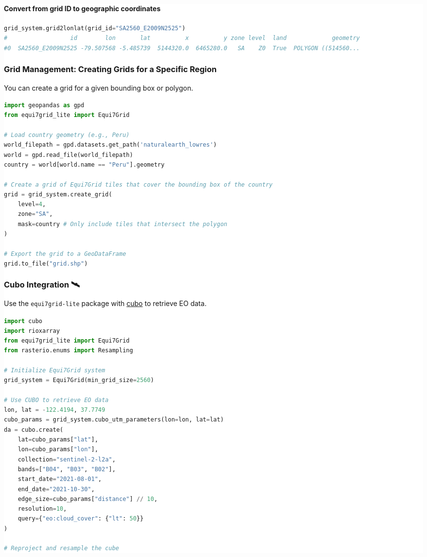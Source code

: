 #### **Convert from grid ID to geographic coordinates**

```python
grid_system.grid2lonlat(grid_id="SA2560_E2009N2525")
#                  id        lon       lat          x          y zone level  land             geometry
#0  SA2560_E2009N2525 -79.507568 -5.485739  5144320.0  6465280.0   SA    Z0  True  POLYGON ((514560...
```

### **Grid Management: Creating Grids for a Specific Region**

You can create a grid for a given bounding box or polygon.

```python
import geopandas as gpd
from equi7grid_lite import Equi7Grid

# Load country geometry (e.g., Peru)
world_filepath = gpd.datasets.get_path('naturalearth_lowres')
world = gpd.read_file(world_filepath)
country = world[world.name == "Peru"].geometry

# Create a grid of Equi7Grid tiles that cover the bounding box of the country
grid = grid_system.create_grid(
    level=4,
    zone="SA",
    mask=country # Only include tiles that intersect the polygon
)

# Export the grid to a GeoDataFrame
grid.to_file("grid.shp")
```

### **Cubo Integration** 🛰️

Use the `equi7grid-lite` package with [cubo](https://github.com/ESDS-Leipzig/cubo)  to retrieve EO data.


```python
import cubo
import rioxarray
from equi7grid_lite import Equi7Grid
from rasterio.enums import Resampling

# Initialize Equi7Grid system
grid_system = Equi7Grid(min_grid_size=2560)

# Use CUBO to retrieve EO data
lon, lat = -122.4194, 37.7749
cubo_params = grid_system.cubo_utm_parameters(lon=lon, lat=lat)
da = cubo.create(
    lat=cubo_params["lat"],
    lon=cubo_params["lon"],
    collection="sentinel-2-l2a",
    bands=["B04", "B03", "B02"],
    start_date="2021-08-01",
    end_date="2021-10-30",
    edge_size=cubo_params["distance"] // 10,
    resolution=10,
    query={"eo:cloud_cover": {"lt": 50}}
)

# Reproject and resample the cube
```